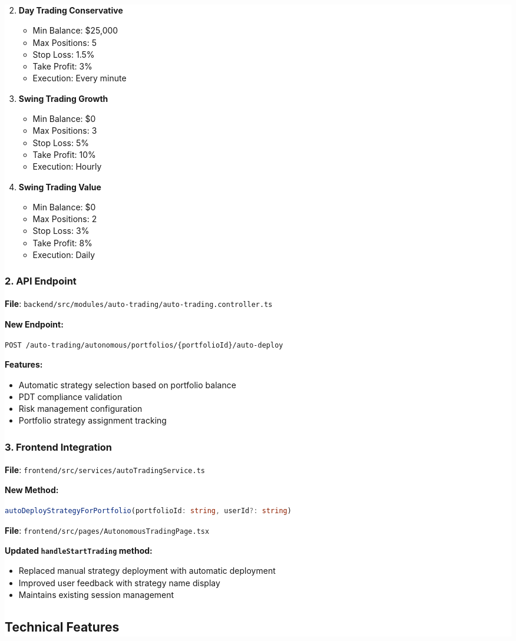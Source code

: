 2. **Day Trading Conservative**
   - Min Balance: $25,000
   - Max Positions: 5
   - Stop Loss: 1.5%
   - Take Profit: 3%
   - Execution: Every minute

3. **Swing Trading Growth**
   - Min Balance: $0
   - Max Positions: 3
   - Stop Loss: 5%
   - Take Profit: 10%
   - Execution: Hourly

4. **Swing Trading Value**
   - Min Balance: $0
   - Max Positions: 2
   - Stop Loss: 3%
   - Take Profit: 8%
   - Execution: Daily

### 2. API Endpoint

**File**: `backend/src/modules/auto-trading/auto-trading.controller.ts`

**New Endpoint:**

```
POST /auto-trading/autonomous/portfolios/{portfolioId}/auto-deploy
```

**Features:**

- Automatic strategy selection based on portfolio balance
- PDT compliance validation
- Risk management configuration
- Portfolio strategy assignment tracking

### 3. Frontend Integration

**File**: `frontend/src/services/autoTradingService.ts`

**New Method:**

```typescript
autoDeployStrategyForPortfolio(portfolioId: string, userId?: string)
```

**File**: `frontend/src/pages/AutonomousTradingPage.tsx`

**Updated `handleStartTrading` method:**

- Replaced manual strategy deployment with automatic deployment
- Improved user feedback with strategy name display
- Maintains existing session management

## Technical Features
